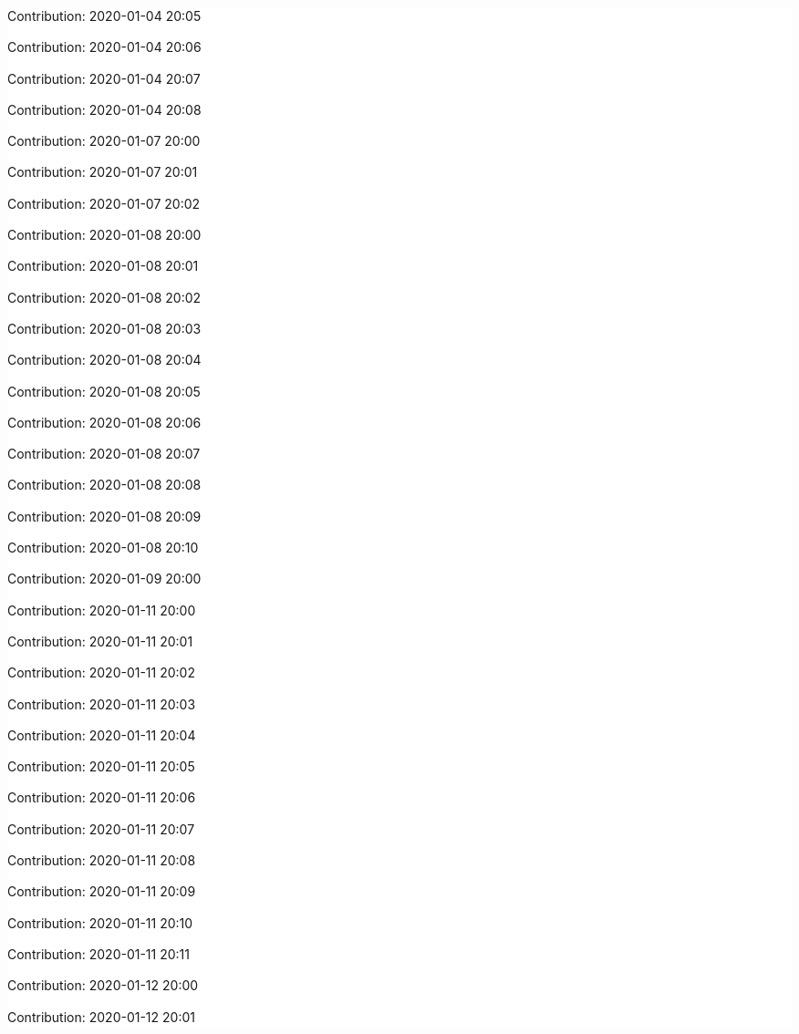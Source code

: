 Contribution: 2020-01-04 20:05

Contribution: 2020-01-04 20:06

Contribution: 2020-01-04 20:07

Contribution: 2020-01-04 20:08

Contribution: 2020-01-07 20:00

Contribution: 2020-01-07 20:01

Contribution: 2020-01-07 20:02

Contribution: 2020-01-08 20:00

Contribution: 2020-01-08 20:01

Contribution: 2020-01-08 20:02

Contribution: 2020-01-08 20:03

Contribution: 2020-01-08 20:04

Contribution: 2020-01-08 20:05

Contribution: 2020-01-08 20:06

Contribution: 2020-01-08 20:07

Contribution: 2020-01-08 20:08

Contribution: 2020-01-08 20:09

Contribution: 2020-01-08 20:10

Contribution: 2020-01-09 20:00

Contribution: 2020-01-11 20:00

Contribution: 2020-01-11 20:01

Contribution: 2020-01-11 20:02

Contribution: 2020-01-11 20:03

Contribution: 2020-01-11 20:04

Contribution: 2020-01-11 20:05

Contribution: 2020-01-11 20:06

Contribution: 2020-01-11 20:07

Contribution: 2020-01-11 20:08

Contribution: 2020-01-11 20:09

Contribution: 2020-01-11 20:10

Contribution: 2020-01-11 20:11

Contribution: 2020-01-12 20:00

Contribution: 2020-01-12 20:01
